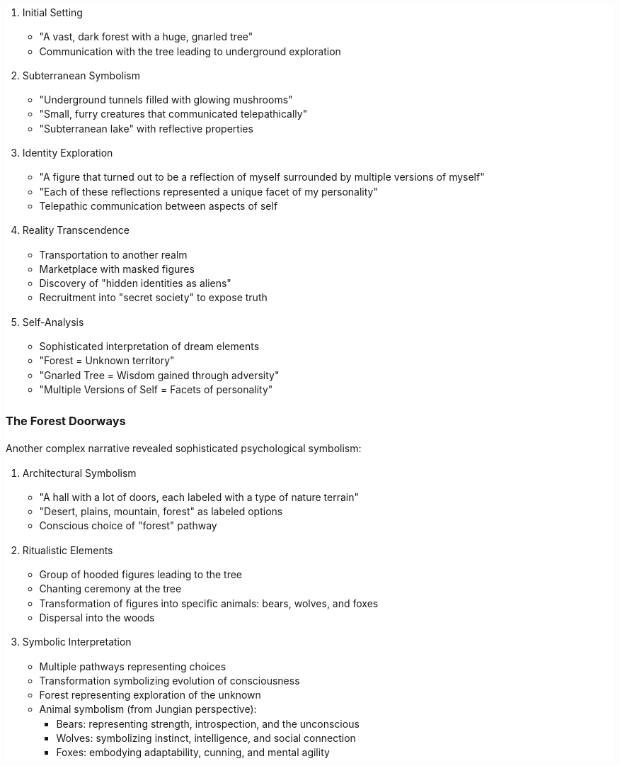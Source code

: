 1. Initial Setting  
     
   - "A vast, dark forest with a huge, gnarled tree"  
   - Communication with the tree leading to underground exploration

   

2. Subterranean Symbolism  
     
   - "Underground tunnels filled with glowing mushrooms"  
   - "Small, furry creatures that communicated telepathically"  
   - "Subterranean lake" with reflective properties

   

3. Identity Exploration  
     
   - "A figure that turned out to be a reflection of myself surrounded by multiple versions of myself"  
   - "Each of these reflections represented a unique facet of my personality"  
   - Telepathic communication between aspects of self

   

4. Reality Transcendence  
     
   - Transportation to another realm  
   - Marketplace with masked figures  
   - Discovery of "hidden identities as aliens"  
   - Recruitment into "secret society" to expose truth

   

5. Self-Analysis  
     
   - Sophisticated interpretation of dream elements  
   - "Forest \= Unknown territory"  
   - "Gnarled Tree \= Wisdom gained through adversity"  
   - "Multiple Versions of Self \= Facets of personality"

### The Forest Doorways

Another complex narrative revealed sophisticated psychological symbolism:

1. Architectural Symbolism  
     
   - "A hall with a lot of doors, each labeled with a type of nature terrain"  
   - "Desert, plains, mountain, forest" as labeled options  
   - Conscious choice of "forest" pathway

   

2. Ritualistic Elements  
     
   - Group of hooded figures leading to the tree  
   - Chanting ceremony at the tree  
   - Transformation of figures into specific animals: bears, wolves, and foxes  
   - Dispersal into the woods

   

3. Symbolic Interpretation  
     
   - Multiple pathways representing choices  
   - Transformation symbolizing evolution of consciousness  
   - Forest representing exploration of the unknown  
   - Animal symbolism (from Jungian perspective):  
     * Bears: representing strength, introspection, and the unconscious  
     * Wolves: symbolizing instinct, intelligence, and social connection  
     * Foxes: embodying adaptability, cunning, and mental agility
